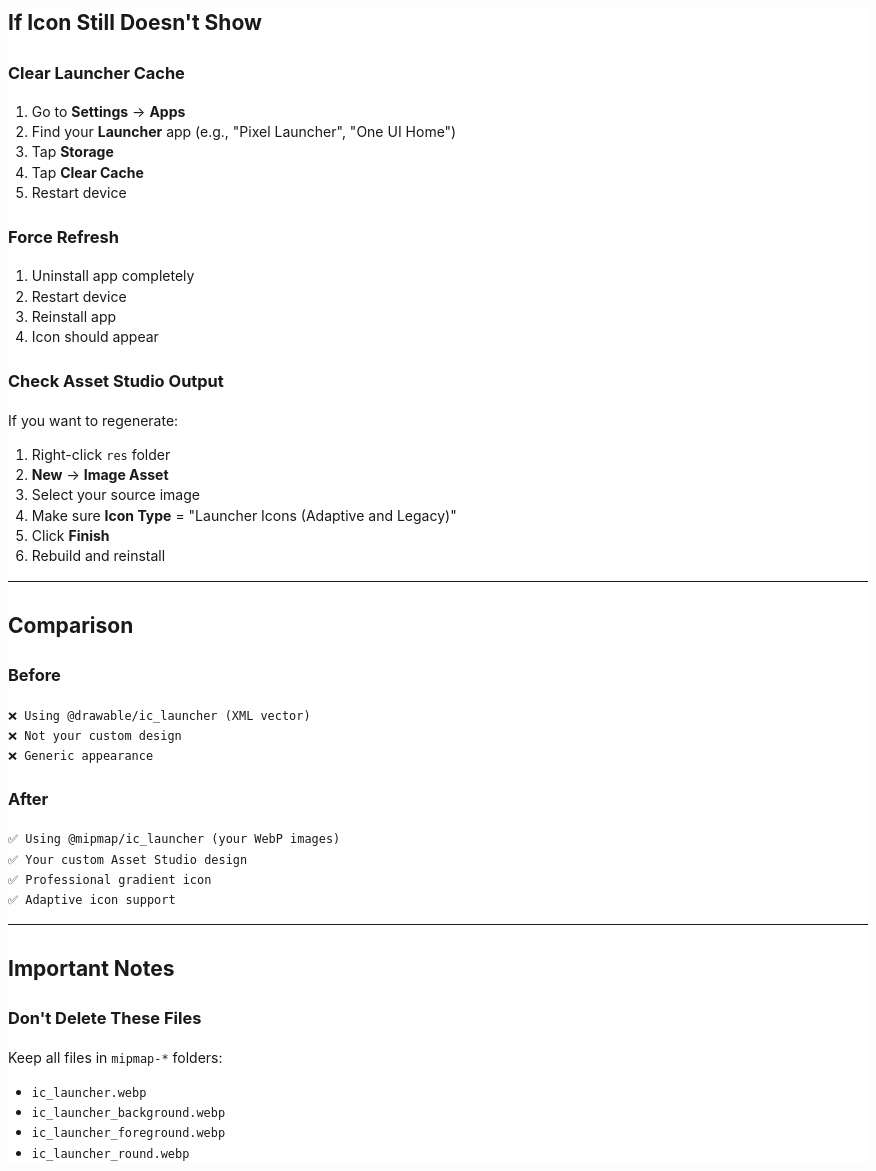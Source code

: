 
## If Icon Still Doesn't Show

### Clear Launcher Cache
1. Go to **Settings** → **Apps**
2. Find your **Launcher** app (e.g., "Pixel Launcher", "One UI Home")
3. Tap **Storage**
4. Tap **Clear Cache**
5. Restart device

### Force Refresh
1. Uninstall app completely
2. Restart device
3. Reinstall app
4. Icon should appear

### Check Asset Studio Output
If you want to regenerate:
1. Right-click `res` folder
2. **New** → **Image Asset**
3. Select your source image
4. Make sure **Icon Type** = "Launcher Icons (Adaptive and Legacy)"
5. Click **Finish**
6. Rebuild and reinstall

---

## Comparison

### Before
```
❌ Using @drawable/ic_launcher (XML vector)
❌ Not your custom design
❌ Generic appearance
```

### After
```
✅ Using @mipmap/ic_launcher (your WebP images)
✅ Your custom Asset Studio design
✅ Professional gradient icon
✅ Adaptive icon support
```

---

## Important Notes

### Don't Delete These Files
Keep all files in `mipmap-*` folders:
- `ic_launcher.webp`
- `ic_launcher_background.webp`
- `ic_launcher_foreground.webp`
- `ic_launcher_round.webp`
